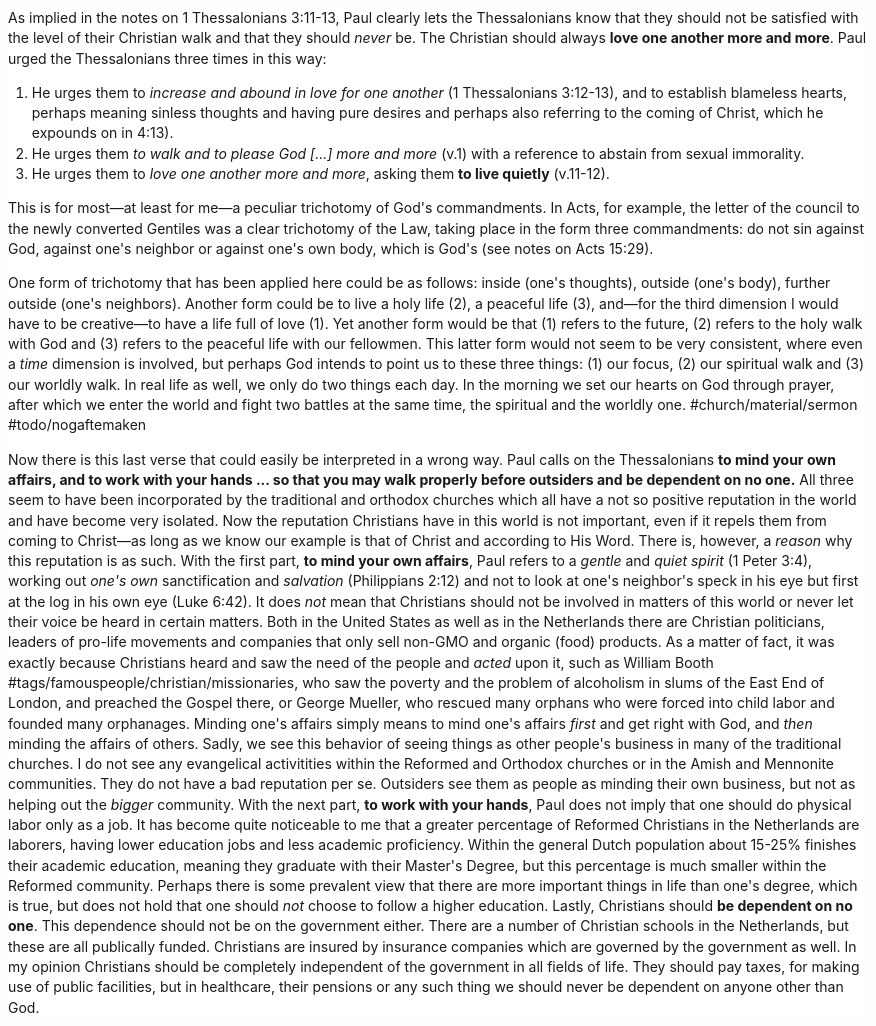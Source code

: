 As implied in the notes on 1 Thessalonians 3:11-13, Paul clearly lets the Thessalonians know that they should not be satisfied with the level of their Christian walk and that they should *never* be. The Christian should always **love one another more and more**. Paul urged the Thessalonians three times in this way:  
1. He urges them to *increase and abound in love for one another* (1 Thessalonians 3:12-13), and to establish blameless hearts, perhaps meaning sinless thoughts and having pure desires and perhaps also referring to the coming of Christ, which he expounds on in 4:13).
2. He urges them *to walk and to please God [...] more and more* (v.1) with a reference to abstain from sexual immorality.
3. He urges them to *love one another more and more*, asking them **to live quietly** (v.11-12).

This is for most—at least for me—a peculiar trichotomy of God's commandments. In Acts, for example, the letter of the council to the newly converted Gentiles was a clear trichotomy of the Law, taking place in the form three commandments: do not sin against God, against one's neighbor or against one's own body, which is God's (see notes on Acts 15:29). 

One form of trichotomy that has been applied here could be as follows: inside (one's thoughts), outside (one's body), further outside (one's neighbors). Another form could be to live a holy life (2), a peaceful life (3), and—for the third dimension I would have to be creative—to have a life full of love (1). Yet another form would be that (1) refers to the future, (2) refers to the holy walk with God and (3) refers to the peaceful life with our fellowmen. This latter form would not seem to be very consistent, where even a *time* dimension is involved, but perhaps God intends to point us to these three things:  (1) our focus, (2) our spiritual walk and (3) our worldly walk. 
In real life as well, we only do two things each day. In the morning we set our hearts on God through prayer, after which we enter the world and fight two battles at the same time, the spiritual and the worldly one. 
#church/material/sermon
#todo/nogaftemaken 

Now there is this last verse that could easily be interpreted in a wrong way. Paul calls on the Thessalonians **to mind your own affairs, and to work with your hands ... so that you may walk properly before outsiders and be dependent on no one.** All three seem to have been incorporated by the traditional and orthodox churches which all have a not so positive reputation in the world and have become very isolated. Now the reputation Christians have in this world is not important, even if it repels them from coming to Christ—as long as we know our example is that of Christ and according to His Word. There is, however, a *reason* why this reputation is as such. 
With the first part, **to mind your own affairs**, Paul refers to a *gentle* and *quiet spirit* (1 Peter 3:4), working out *one's own* sanctification and *salvation* (Philippians 2:12) and not to look at one's neighbor's speck in his eye but first at the log in his own eye (Luke 6:42). It does *not* mean that Christians should not be involved in matters of this world or never let their voice be heard in certain matters. Both in the United States as well as in the Netherlands there are Christian politicians, leaders of pro-life movements and companies that only sell non-GMO and organic (food) products. As a matter of fact, it was exactly because Christians heard and saw the need of the people and *acted* upon it, such as William Booth #tags/famouspeople/christian/missionaries, who saw the poverty and the problem of alcoholism in slums of the East End of London, and preached the Gospel there, or George Mueller, who rescued many orphans who were forced into child labor and founded many orphanages. Minding one's affairs simply means to mind one's affairs *first* and get right with God, and *then* minding the affairs of others. 
Sadly, we see this behavior of seeing things as other people's business in many of the traditional churches. I do not see any evangelical activitities within the Reformed and Orthodox churches or in the Amish and Mennonite communities. They do not have a bad reputation per se. Outsiders see them as people as minding their own business, but not as helping out the *bigger* community. 
With the next part, **to work with your hands**, Paul does not imply that one should do physical labor only as a job. It has become quite noticeable to me that a greater percentage of Reformed Christians in the Netherlands are laborers, having lower education jobs and less academic proficiency. Within the general Dutch population about 15-25% finishes their academic education, meaning they graduate with their Master's Degree, but this percentage is much smaller within the Reformed community. Perhaps there is some prevalent view that there are more important things in life than one's degree, which is true, but does not hold that one should *not* choose to follow a higher education.
Lastly, Christians should **be dependent on no one**. This dependence should not be on the government either. There are a number of Christian schools in the Netherlands, but these are all publically funded. Christians are insured by insurance companies which are governed by the government as well. In my opinion Christians should be completely independent of the government in all fields of life. They should pay taxes, for making use of public facilities, but in healthcare, their pensions or any such thing we should never be dependent on anyone other than God. 